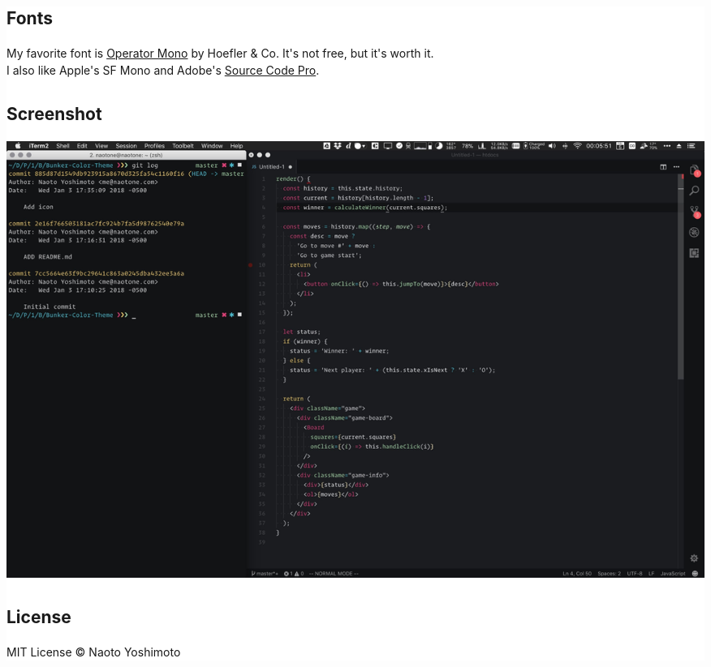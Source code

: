 ## Fonts
My favorite font is [Operator Mono](https://www.typography.com/blog/introducing-operator/) by Hoefler & Co. It's not free, but it's worth it.  
I also like Apple's SF Mono and Adobe's [Source Code Pro](https://github.com/adobe-fonts/source-code-pro/).

## Screenshot
<img width="100%" src="https://github.com/naotone/Bunker-Color-Theme/blob/master/_Assets/screenshot.jpg" alt="Bunker">

## License
MIT License &copy; Naoto Yoshimoto
